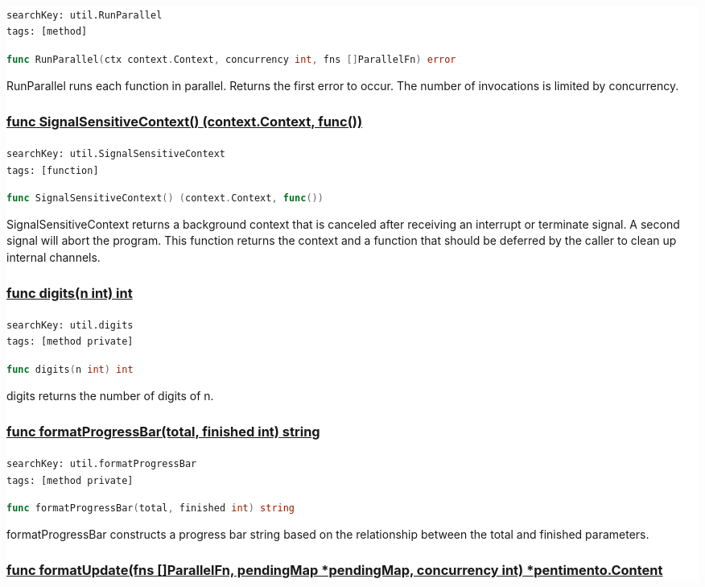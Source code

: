 ```
searchKey: util.RunParallel
tags: [method]
```

```Go
func RunParallel(ctx context.Context, concurrency int, fns []ParallelFn) error
```

RunParallel runs each function in parallel. Returns the first error to occur. The number of invocations is limited by concurrency. 

### <a id="SignalSensitiveContext" href="#SignalSensitiveContext">func SignalSensitiveContext() (context.Context, func())</a>

```
searchKey: util.SignalSensitiveContext
tags: [function]
```

```Go
func SignalSensitiveContext() (context.Context, func())
```

SignalSensitiveContext returns a background context that is canceled after receiving an interrupt or terminate signal. A second signal will abort the program. This function returns the context and a function that should be  deferred by the caller to clean up internal channels. 

### <a id="digits" href="#digits">func digits(n int) int</a>

```
searchKey: util.digits
tags: [method private]
```

```Go
func digits(n int) int
```

digits returns the number of digits of n. 

### <a id="formatProgressBar" href="#formatProgressBar">func formatProgressBar(total, finished int) string</a>

```
searchKey: util.formatProgressBar
tags: [method private]
```

```Go
func formatProgressBar(total, finished int) string
```

formatProgressBar constructs a progress bar string based on the relationship between the total and finished parameters. 

### <a id="formatUpdate" href="#formatUpdate">func formatUpdate(fns []ParallelFn, pendingMap *pendingMap, concurrency int) *pentimento.Content</a>
